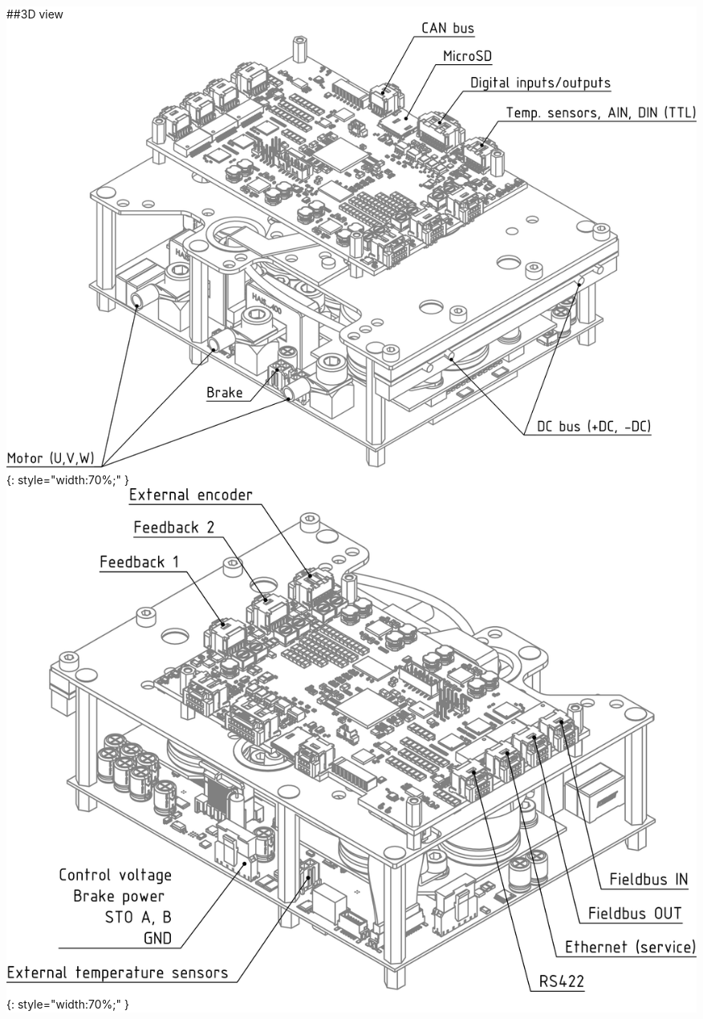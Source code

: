 ##3D view
![TGZ-S-48-100/300-UNI-RI MotSide](../img/MotSide.en.webp){: style="width:70%;" }
<br>
![TGZ-S-48-100/300-UNI-RI IO](../img/IOside.en.webp){: style="width:70%;" }